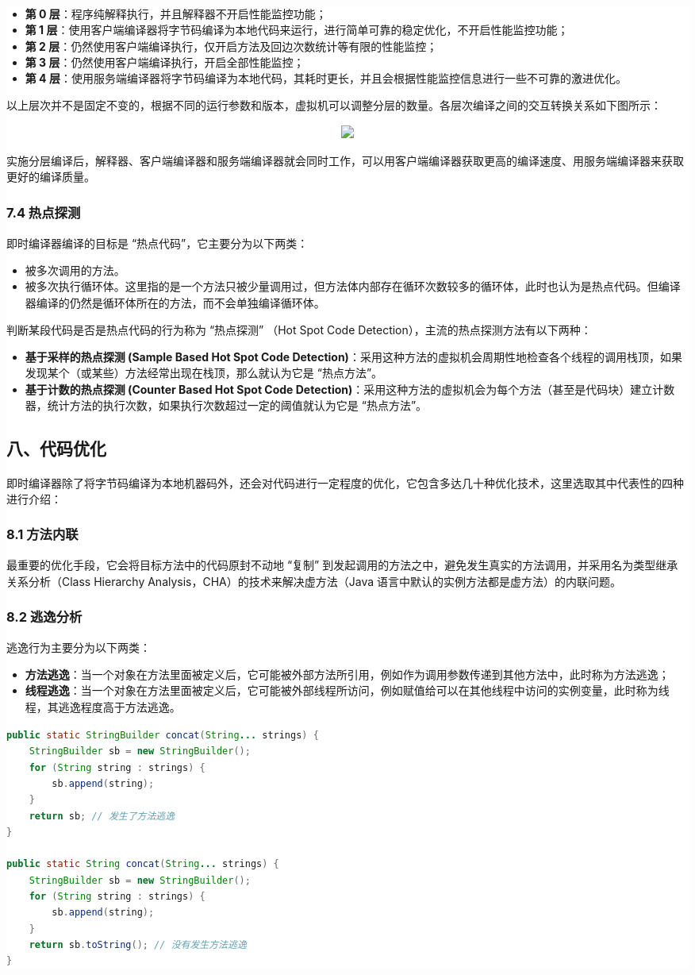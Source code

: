 - **第 0 层**：程序纯解释执行，并且解释器不开启性能监控功能；
- **第 1 层**：使用客户端编译器将字节码编译为本地代码来运行，进行简单可靠的稳定优化，不开启性能监控功能；
- **第 2 层**：仍然使用客户端编译执行，仅开启方法及回边次数统计等有限的性能监控；
- **第 3 层**：仍然使用客户端编译执行，开启全部性能监控；
- **第 4 层**：使用服务端编译器将字节码编译为本地代码，其耗时更长，并且会根据性能监控信息进行一些不可靠的激进优化。

以上层次并不是固定不变的，根据不同的运行参数和版本，虚拟机可以调整分层的数量。各层次编译之间的交互转换关系如下图所示：

<div align="center"> <img width="600px" src="https://gitee.com/heibaiying/Full-Stack-Notes/raw/master/pictures/分层编译的交互关系.png"/> </div>

实施分层编译后，解释器、客户端编译器和服务端编译器就会同时工作，可以用客户端编译器获取更高的编译速度、用服务端编译器来获取更好的编译质量。

### 7.4 热点探测

即时编译器编译的目标是 “热点代码”，它主要分为以下两类：

- 被多次调用的方法。
- 被多次执行循环体。这里指的是一个方法只被少量调用过，但方法体内部存在循环次数较多的循环体，此时也认为是热点代码。但编译器编译的仍然是循环体所在的方法，而不会单独编译循环体。

判断某段代码是否是热点代码的行为称为 “热点探测” （Hot Spot Code Detection），主流的热点探测方法有以下两种：

- **基于采样的热点探测 (Sample Based Hot Spot Code Detection)**：采用这种方法的虚拟机会周期性地检查各个线程的调用栈顶，如果发现某个（或某些）方法经常出现在栈顶，那么就认为它是 “热点方法”。
- **基于计数的热点探测 (Counter Based Hot Spot Code Detection)**：采用这种方法的虚拟机会为每个方法（甚至是代码块）建立计数器，统计方法的执行次数，如果执行次数超过一定的阈值就认为它是 “热点方法”。

## 八、代码优化

即时编译器除了将字节码编译为本地机器码外，还会对代码进行一定程度的优化，它包含多达几十种优化技术，这里选取其中代表性的四种进行介绍：

### 8.1 方法内联

最重要的优化手段，它会将目标方法中的代码原封不动地 “复制” 到发起调用的方法之中，避免发生真实的方法调用，并采用名为类型继承关系分析（Class Hierarchy Analysis，CHA）的技术来解决虚方法（Java 语言中默认的实例方法都是虚方法）的内联问题。

### 8.2 逃逸分析

逃逸行为主要分为以下两类：

- **方法逃逸**：当一个对象在方法里面被定义后，它可能被外部方法所引用，例如作为调用参数传递到其他方法中，此时称为方法逃逸；
- **线程逃逸**：当一个对象在方法里面被定义后，它可能被外部线程所访问，例如赋值给可以在其他线程中访问的实例变量，此时称为线程，其逃逸程度高于方法逃逸。

```java
public static StringBuilder concat(String... strings) {
    StringBuilder sb = new StringBuilder();
    for (String string : strings) {
        sb.append(string);
    }
    return sb; // 发生了方法逃逸
}

public static String concat(String... strings) {
    StringBuilder sb = new StringBuilder();
    for (String string : strings) {
        sb.append(string);
    }
    return sb.toString(); // 没有发生方法逃逸
}
```
